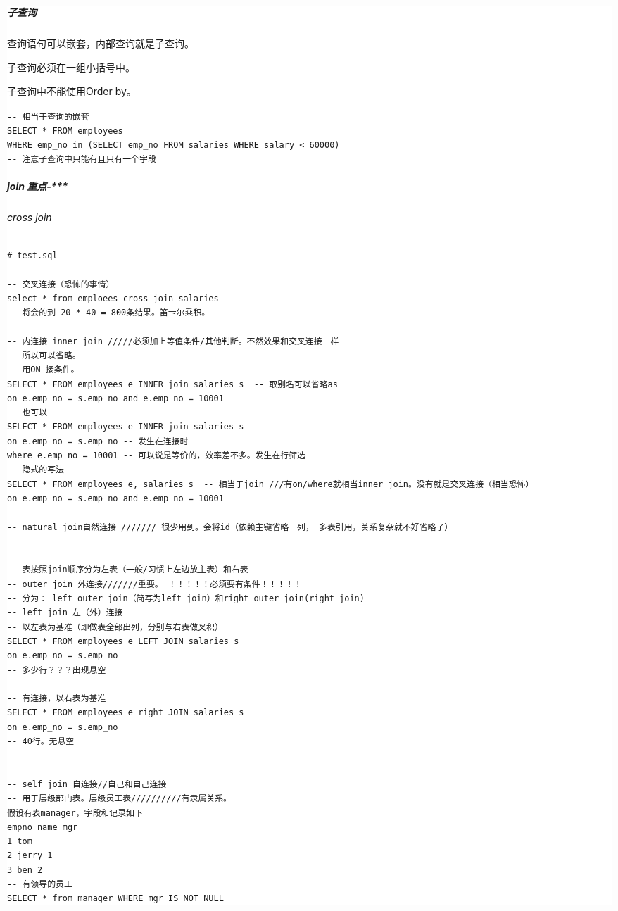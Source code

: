 ##### 子查询

查询语句可以嵌套，内部查询就是子查询。 

子查询必须在一组小括号中。 

子查询中不能使用Order by。

~~~mysql
-- 相当于查询的嵌套
SELECT * FROM employees
WHERE emp_no in (SELECT emp_no FROM salaries WHERE salary < 60000)
-- 注意子查询中只能有且只有一个字段
~~~

##### join 重点-***

###### cross join

~~~mysql
# test.sql

-- 交叉连接（恐怖的事情）
select * from emploees cross join salaries
-- 将会的到 20 * 40 = 800条结果。笛卡尔乘积。

-- 内连接 inner join /////必须加上等值条件/其他判断。不然效果和交叉连接一样
-- 所以可以省略。
-- 用ON 接条件。
SELECT * FROM employees e INNER join salaries s  -- 取别名可以省略as
on e.emp_no = s.emp_no and e.emp_no = 10001
-- 也可以
SELECT * FROM employees e INNER join salaries s 
on e.emp_no = s.emp_no -- 发生在连接时
where e.emp_no = 10001 -- 可以说是等价的，效率差不多。发生在行筛选
-- 隐式的写法
SELECT * FROM employees e, salaries s  -- 相当于join ///有on/where就相当inner join。没有就是交叉连接（相当恐怖）
on e.emp_no = s.emp_no and e.emp_no = 10001

-- natural join自然连接 /////// 很少用到。会将id（依赖主键省略一列， 多表引用，关系复杂就不好省略了）


-- 表按照join顺序分为左表（一般/习惯上左边放主表）和右表
-- outer join 外连接///////重要。 ！！！！！必须要有条件！！！！！
-- 分为： left outer join（简写为left join）和right outer join(right join)
-- left join 左（外）连接
-- 以左表为基准（即做表全部出列，分别与右表做叉积）
SELECT * FROM employees e LEFT JOIN salaries s
on e.emp_no = s.emp_no
-- 多少行？？？出现悬空

-- 有连接，以右表为基准
SELECT * FROM employees e right JOIN salaries s
on e.emp_no = s.emp_no
-- 40行。无悬空


-- self join 自连接//自己和自己连接
-- 用于层级部门表。层级员工表//////////有隶属关系。
假设有表manager，字段和记录如下
empno name mgr
1 tom
2 jerry 1
3 ben 2
-- 有领导的员工
SELECT * from manager WHERE mgr IS NOT NULL
~~~
